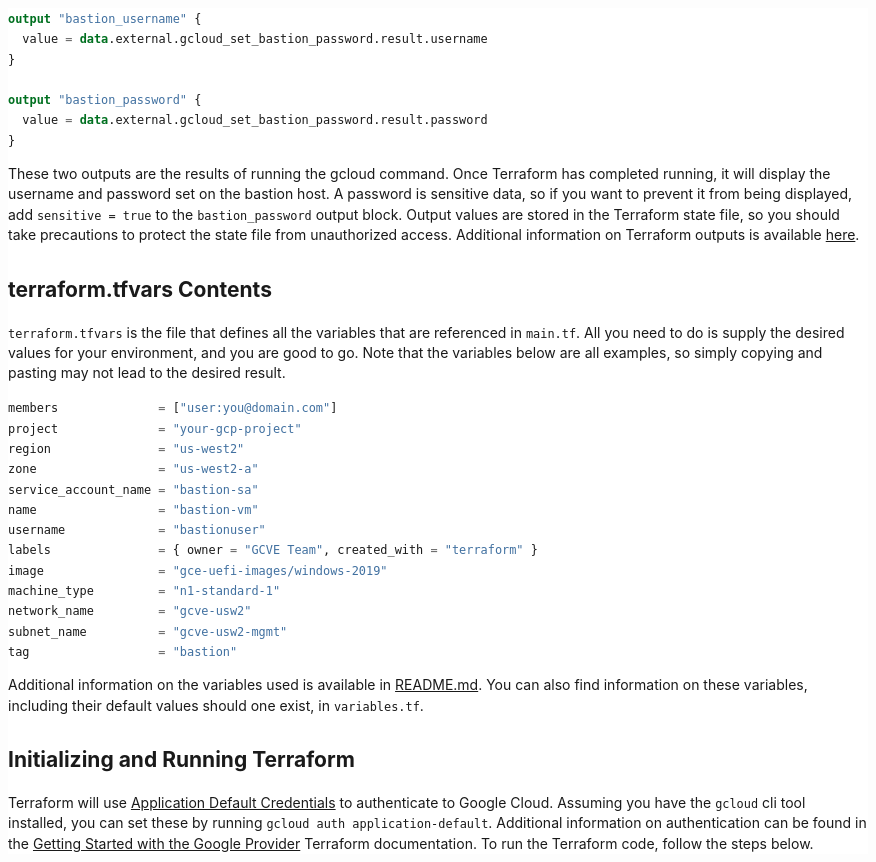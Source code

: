 ```tf
output "bastion_username" {
  value = data.external.gcloud_set_bastion_password.result.username
}

output "bastion_password" {
  value = data.external.gcloud_set_bastion_password.result.password
}
```

These two outputs are the results of running the gcloud command. Once Terraform has completed running, it will display the username and password set on the bastion host. A password is sensitive data, so if you want to prevent it from being displayed, add `sensitive = true` to the `bastion_password` output block. Output values are stored in the Terraform state file, so you should take precautions to protect the state file from unauthorized access. Additional information on Terraform outputs is available [here](https://www.terraform.io/docs/language/values/outputs.html).

## terraform.tfvars Contents

`terraform.tfvars` is the file that defines all the variables that are referenced in `main.tf`. All you need to do is supply the desired values for your environment, and you are good to go. Note that the variables below are all examples, so simply copying and pasting may not lead to the desired result.

```python
members              = ["user:you@domain.com"]
project              = "your-gcp-project"
region               = "us-west2"
zone                 = "us-west2-a"
service_account_name = "bastion-sa"
name                 = "bastion-vm"
username             = "bastionuser"
labels               = { owner = "GCVE Team", created_with = "terraform" }
image                = "gce-uefi-images/windows-2019"
machine_type         = "n1-standard-1"
network_name         = "gcve-usw2"
subnet_name          = "gcve-usw2-mgmt"
tag                  = "bastion"
```

Additional information on the variables used is available in [README.md](https://github.com/shamsway/gcp-terraform-examples/blob/main/gcve-bastion-iap/README.md). You can also find information on these variables, including their default values should one exist, in `variables.tf`.

## Initializing and Running Terraform

Terraform will use [Application Default Credentials](https://cloud.google.com/sdk/gcloud/reference/auth/application-default) to authenticate to Google Cloud. Assuming you have the `gcloud` cli tool installed, you can set these by running `gcloud auth application-default`. Additional information on authentication can be found in the [Getting Started with the Google Provider](https://registry.terraform.io/providers/hashicorp/google/latest/docs/guides/getting_starte) Terraform documentation. To run the Terraform code, follow the steps below. 

